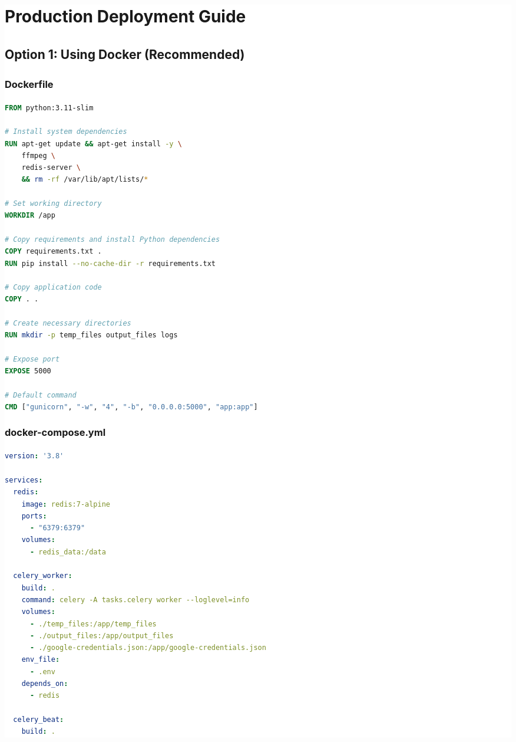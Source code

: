 # Production Deployment Guide

## Option 1: Using Docker (Recommended)

### Dockerfile

```dockerfile
FROM python:3.11-slim

# Install system dependencies
RUN apt-get update && apt-get install -y \
    ffmpeg \
    redis-server \
    && rm -rf /var/lib/apt/lists/*

# Set working directory
WORKDIR /app

# Copy requirements and install Python dependencies
COPY requirements.txt .
RUN pip install --no-cache-dir -r requirements.txt

# Copy application code
COPY . .

# Create necessary directories
RUN mkdir -p temp_files output_files logs

# Expose port
EXPOSE 5000

# Default command
CMD ["gunicorn", "-w", "4", "-b", "0.0.0.0:5000", "app:app"]
```

### docker-compose.yml

```yaml
version: '3.8'

services:
  redis:
    image: redis:7-alpine
    ports:
      - "6379:6379"
    volumes:
      - redis_data:/data

  celery_worker:
    build: .
    command: celery -A tasks.celery worker --loglevel=info
    volumes:
      - ./temp_files:/app/temp_files
      - ./output_files:/app/output_files
      - ./google-credentials.json:/app/google-credentials.json
    env_file:
      - .env
    depends_on:
      - redis

  celery_beat:
    build: .
```